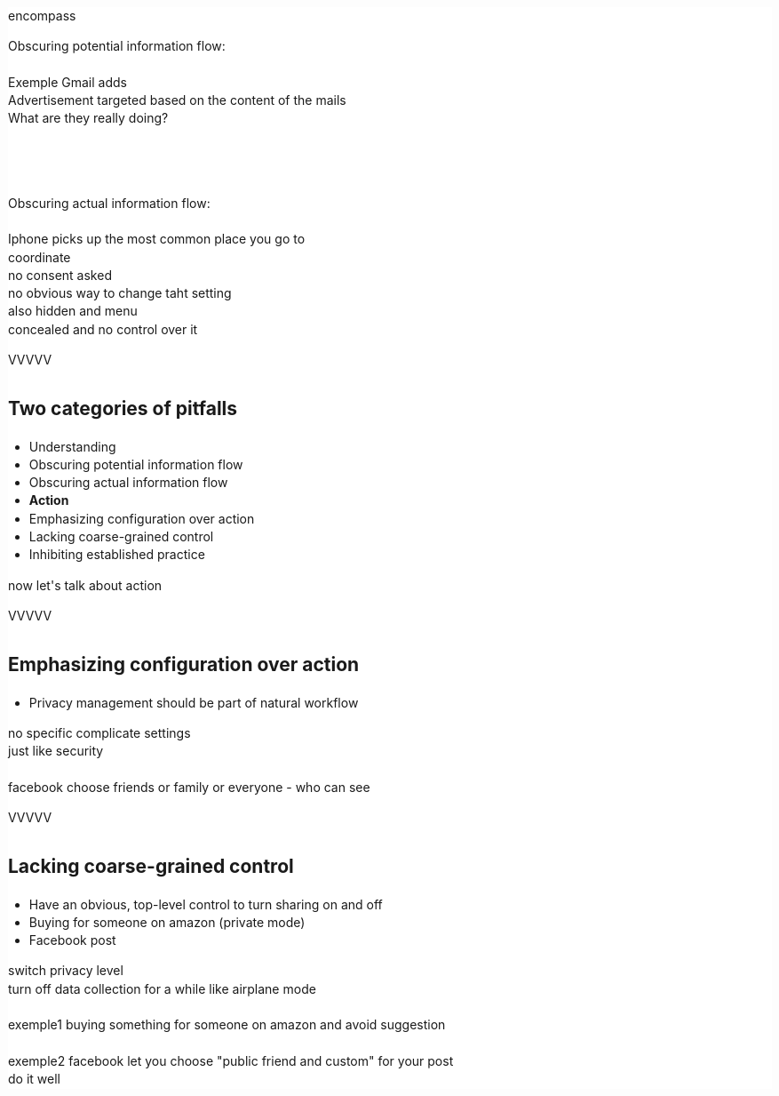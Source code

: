 <aside class="notes">
encompass

Obscuring potential information flow: </br></br>
Exemple Gmail adds</br>
Advertisement targeted based on the content of the mails</br>
What are they really doing?</br></br></br></br>

Obscuring actual information flow:</br></br>
Iphone picks up the most common place you go to </br>
coordinate</br>
no consent asked</br>
no obvious way to change taht setting</br>
also hidden and menu </br>
concealed and no control over it

</aside>

VVVVV
 
## Two categories of pitfalls

- Understanding
 - Obscuring potential information flow
 - Obscuring actual information flow
-  __Action__
 - Emphasizing configuration over action
 - Lacking coarse-grained control
 - Inhibiting established practice

<aside class="notes">
        now let's talk about action
</aside>

VVVVV
 
## Emphasizing configuration over action

- Privacy management should be part of natural workflow

<aside class="notes">
 no specific complicate settings </br>
 just like security  </br>  </br>
 facebook choose friends or family or everyone - who can see
</aside>

VVVVV
 
## Lacking coarse-grained control

- Have an obvious, top-level control to turn sharing on and off
- Buying for someone on amazon (private mode)
- Facebook post 

<aside class="notes">
 switch privacy level </br>
 turn off data collection for a while like airplane mode </br> </br>
 exemple1 buying something for someone on amazon and avoid suggestion </br> </br>
 exemple2 facebook let you choose "public friend and custom" for your post </br> do it well
</aside>
